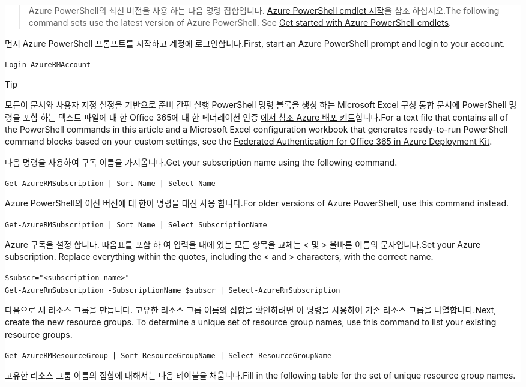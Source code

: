 > <span data-ttu-id="e7b8e-p109">Azure PowerShell의 최신 버전을 사용 하는 다음 명령 집합입니다. [Azure PowerShell cmdlet 시작](https://docs.microsoft.com/en-us/powershell/azureps-cmdlets-docs/)을 참조 하십시오.</span><span class="sxs-lookup"><span data-stu-id="e7b8e-p109">The following command sets use the latest version of Azure PowerShell. See [Get started with Azure PowerShell cmdlets](https://docs.microsoft.com/en-us/powershell/azureps-cmdlets-docs/).</span></span> 
  
<span data-ttu-id="e7b8e-240">먼저 Azure PowerShell 프롬프트를 시작하고 계정에 로그인합니다.</span><span class="sxs-lookup"><span data-stu-id="e7b8e-240">First, start an Azure PowerShell prompt and login to your account.</span></span>
  
```
Login-AzureRMAccount
```

> [!TIP]
> <span data-ttu-id="e7b8e-241">모든이 문서와 사용자 지정 설정을 기반으로 준비 간편 실행 PowerShell 명령 블록을 생성 하는 Microsoft Excel 구성 통합 문서에 PowerShell 명령을 포함 하는 텍스트 파일에 대 한 Office 365에 대 한 페더레이션 인증 [에서 참조 Azure 배포 키트](https://gallery.technet.microsoft.com/Federated-Authentication-8a9f1664)합니다.</span><span class="sxs-lookup"><span data-stu-id="e7b8e-241">For a text file that contains all of the PowerShell commands in this article and a Microsoft Excel configuration workbook that generates ready-to-run PowerShell command blocks based on your custom settings, see the [Federated Authentication for Office 365 in Azure Deployment Kit](https://gallery.technet.microsoft.com/Federated-Authentication-8a9f1664).</span></span> 
  
<span data-ttu-id="e7b8e-242">다음 명령을 사용하여 구독 이름을 가져옵니다.</span><span class="sxs-lookup"><span data-stu-id="e7b8e-242">Get your subscription name using the following command.</span></span>
  
```
Get-AzureRMSubscription | Sort Name | Select Name
```

<span data-ttu-id="e7b8e-243">Azure PowerShell의 이전 버전에 대 한이 명령을 대신 사용 합니다.</span><span class="sxs-lookup"><span data-stu-id="e7b8e-243">For older versions of Azure PowerShell, use this command instead.</span></span>
  
```
Get-AzureRMSubscription | Sort Name | Select SubscriptionName
```

<span data-ttu-id="e7b8e-p110">Azure 구독을 설정 합니다. 따옴표를 포함 하 여 입력을 내에 있는 모든 항목을 교체는 \< 및 > 올바른 이름의 문자입니다.</span><span class="sxs-lookup"><span data-stu-id="e7b8e-p110">Set your Azure subscription. Replace everything within the quotes, including the \< and > characters, with the correct name.</span></span>
  
```
$subscr="<subscription name>"
Get-AzureRmSubscription -SubscriptionName $subscr | Select-AzureRmSubscription
```

<span data-ttu-id="e7b8e-p111">다음으로 새 리소스 그룹을 만듭니다. 고유한 리소스 그룹 이름의 집합을 확인하려면 이 명령을 사용하여 기존 리소스 그룹을 나열합니다.</span><span class="sxs-lookup"><span data-stu-id="e7b8e-p111">Next, create the new resource groups. To determine a unique set of resource group names, use this command to list your existing resource groups.</span></span>
  
```
Get-AzureRMResourceGroup | Sort ResourceGroupName | Select ResourceGroupName
```

<span data-ttu-id="e7b8e-248">고유한 리소스 그룹 이름의 집합에 대해서는 다음 테이블을 채웁니다.</span><span class="sxs-lookup"><span data-stu-id="e7b8e-248">Fill in the following table for the set of unique resource group names.</span></span>
  